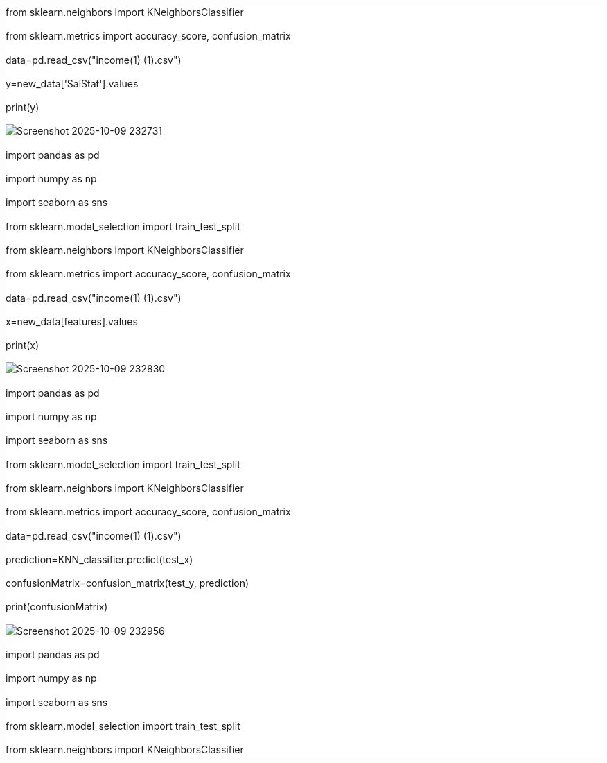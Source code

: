 from sklearn.neighbors import KNeighborsClassifier

from sklearn.metrics import accuracy_score, confusion_matrix

data=pd.read_csv("income(1) (1).csv")

y=new_data['SalStat'].values

print(y)

<img width="255" height="53" alt="Screenshot 2025-10-09 232731" src="https://github.com/user-attachments/assets/ec16c168-0da7-468d-9fd0-bf80fa8b89ac" />

import pandas as pd

import numpy as np

import seaborn as sns

from sklearn.model_selection import train_test_split

from sklearn.neighbors import KNeighborsClassifier

from sklearn.metrics import accuracy_score, confusion_matrix

data=pd.read_csv("income(1) (1).csv")

x=new_data[features].values

print(x)

<img width="296" height="171" alt="Screenshot 2025-10-09 232830" src="https://github.com/user-attachments/assets/0fcc6e68-4f69-4e3e-a1ef-ff85cf04efe6" />

import pandas as pd

import numpy as np

import seaborn as sns

from sklearn.model_selection import train_test_split

from sklearn.neighbors import KNeighborsClassifier

from sklearn.metrics import accuracy_score, confusion_matrix

data=pd.read_csv("income(1) (1).csv")

prediction=KNN_classifier.predict(test_x)

confusionMatrix=confusion_matrix(test_y, prediction)

print(confusionMatrix)

<img width="182" height="58" alt="Screenshot 2025-10-09 232956" src="https://github.com/user-attachments/assets/87972443-d831-43ff-9375-876d65c7eed0" />

import pandas as pd

import numpy as np

import seaborn as sns

from sklearn.model_selection import train_test_split

from sklearn.neighbors import KNeighborsClassifier
